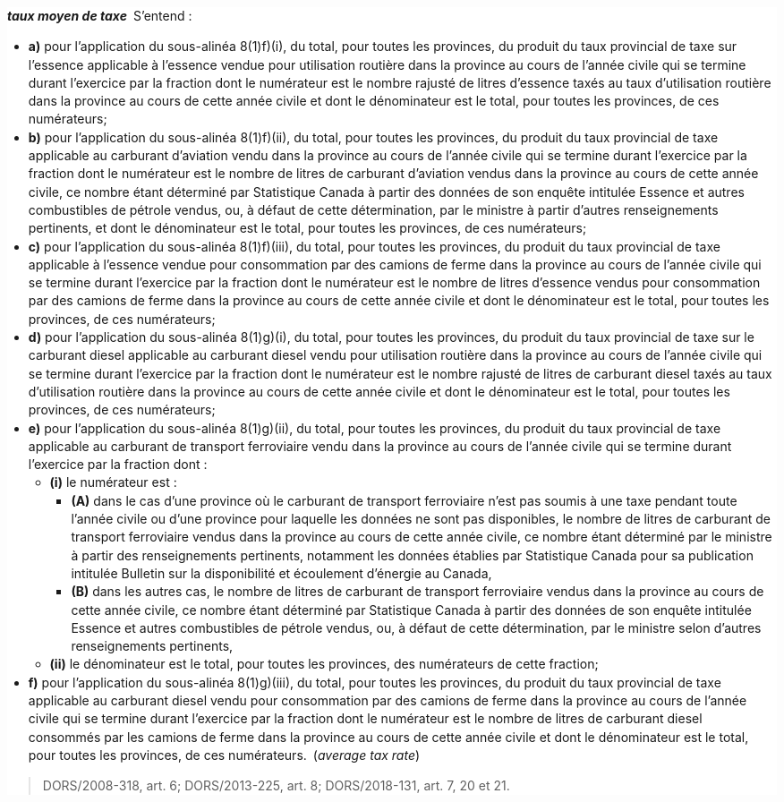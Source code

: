 ***taux moyen de taxe*** S’entend :
- **a)** pour l’application du sous-alinéa 8(1)f)(i), du total, pour toutes les provinces, du produit du taux provincial de taxe sur l’essence applicable à l’essence vendue pour utilisation routière dans la province au cours de l’année civile qui se termine durant l’exercice par la fraction dont le numérateur est le nombre rajusté de litres d’essence taxés au taux d’utilisation routière dans la province au cours de cette année civile et dont le dénominateur est le total, pour toutes les provinces, de ces numérateurs;
- **b)** pour l’application du sous-alinéa 8(1)f)(ii), du total, pour toutes les provinces, du produit du taux provincial de taxe applicable au carburant d’aviation vendu dans la province au cours de l’année civile qui se termine durant l’exercice par la fraction dont le numérateur est le nombre de litres de carburant d’aviation vendus dans la province au cours de cette année civile, ce nombre étant déterminé par Statistique Canada à partir des données de son enquête intitulée Essence et autres combustibles de pétrole vendus, ou, à défaut de cette détermination, par le ministre à partir d’autres renseignements pertinents, et dont le dénominateur est le total, pour toutes les provinces, de ces numérateurs;
- **c)** pour l’application du sous-alinéa 8(1)f)(iii), du total, pour toutes les provinces, du produit du taux provincial de taxe applicable à l’essence vendue pour consommation par des camions de ferme dans la province au cours de l’année civile qui se termine durant l’exercice par la fraction dont le numérateur est le nombre de litres d’essence vendus pour consommation par des camions de ferme dans la province au cours de cette année civile et dont le dénominateur est le total, pour toutes les provinces, de ces numérateurs;
- **d)** pour l’application du sous-alinéa 8(1)g)(i), du total, pour toutes les provinces, du produit du taux provincial de taxe sur le carburant diesel applicable au carburant diesel vendu pour utilisation routière dans la province au cours de l’année civile qui se termine durant l’exercice par la fraction dont le numérateur est le nombre rajusté de litres de carburant diesel taxés au taux d’utilisation routière dans la province au cours de cette année civile et dont le dénominateur est le total, pour toutes les provinces, de ces numérateurs;
- **e)** pour l’application du sous-alinéa 8(1)g)(ii), du total, pour toutes les provinces, du produit du taux provincial de taxe applicable au carburant de transport ferroviaire vendu dans la province au cours de l’année civile qui se termine durant l’exercice par la fraction dont :
	- **(i)** le numérateur est :
		- **(A)** dans le cas d’une province où le carburant de transport ferroviaire n’est pas soumis à une taxe pendant toute l’année civile ou d’une province pour laquelle les données ne sont pas disponibles, le nombre de litres de carburant de transport ferroviaire vendus dans la province au cours de cette année civile, ce nombre étant déterminé par le ministre à partir des renseignements pertinents, notamment les données établies par Statistique Canada pour sa publication intitulée Bulletin sur la disponibilité et écoulement d’énergie au Canada,
		- **(B)** dans les autres cas, le nombre de litres de carburant de transport ferroviaire vendus dans la province au cours de cette année civile, ce nombre étant déterminé par Statistique Canada à partir des données de son enquête intitulée Essence et autres combustibles de pétrole vendus, ou, à défaut de cette détermination, par le ministre selon d’autres renseignements pertinents,
	- **(ii)** le dénominateur est le total, pour toutes les provinces, des numérateurs de cette fraction;
- **f)** pour l’application du sous-alinéa 8(1)g)(iii), du total, pour toutes les provinces, du produit du taux provincial de taxe applicable au carburant diesel vendu pour consommation par des camions de ferme dans la province au cours de l’année civile qui se termine durant l’exercice par la fraction dont le numérateur est le nombre de litres de carburant diesel consommés par les camions de ferme dans la province au cours de cette année civile et dont le dénominateur est le total, pour toutes les provinces, de ces numérateurs. (*average tax rate*)
> DORS/2008-318, art. 6; DORS/2013-225, art. 8; DORS/2018-131, art. 7, 20 et 21.
